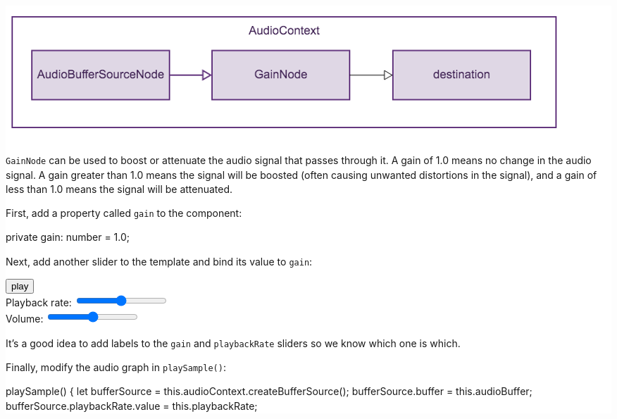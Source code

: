 ![Audio processing graph with a gain node](../images/graph_with_gain_node.png "Audio processing graph with a gain node")

`GainNode` can be used to boost or attenuate the audio signal that passes through it. A gain of 1.0 means no change in the audio signal. A gain greater than 1.0 means the signal will be boosted (often causing unwanted distortions in the signal), and a gain of less than 1.0 means the signal will be attenuated.

First, add a property called `gain` to the component:

private gain: number = 1.0;

Next, add another slider to the template and bind its value to `gain`:

<div>
  <button (click)='onClick()' 
          \[disabled\]='loadingSample'>play</button>
</div>
<div>
  <label for='playbackRate'>Playback rate:</label>
  <input type='range'
         id='playbackRate'
         min='0.01'
         max='5.0'
         step='0.01'
         \[(ngModel)\]='playbackRate'>
</div>
<div>
  <label for='gain'>Volume:</label>
  <input type='range'
         id='gain'
         min='0.01'
         max='5.0'
         step='0.01'
         \[(ngModel)\]='gain'>
</div>

It’s a good idea to add labels to the `gain` and `playbackRate` sliders so we know which one is which.

Finally, modify the audio graph in `playSample()`:

playSample() {
    let bufferSource = this.audioContext.createBufferSource();
    bufferSource.buffer = this.audioBuffer;
    bufferSource.playbackRate.value = this.playbackRate;
